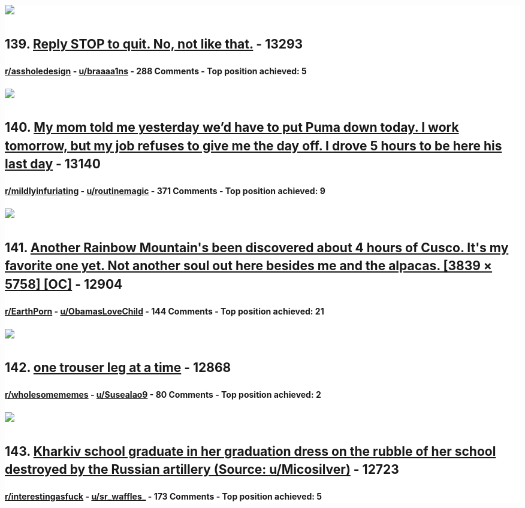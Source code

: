 <a href="https://gfycat.com/shallowfragrantbuck"><img src="https://b.thumbs.redditmedia.com/rp-_1x_JoPY2JPKMYVyLWRiTXBZdSwAxt6-FT8eJY3M.jpg"></img></a>

## 139. [Reply STOP to quit. No, not like that.](http://reddit.com/r/assholedesign/comments/v71imh/reply_stop_to_quit_no_not_like_that/) - 13293
#### [r/assholedesign](http://reddit.com/r/assholedesign) - [u/braaaa1ns](http://reddit.com/u/braaaa1ns) - 288 Comments - Top position achieved: 5

<a href="https://i.redd.it/qr77pd7md8491.jpg"><img src="https://b.thumbs.redditmedia.com/y5CiPXivm7Q0ZIOGWf4uNF5KudIiG0nQAzvmfDdWJMI.jpg"></img></a>

## 140. [My mom told me yesterday we’d have to put Puma down today. I work tomorrow, but my job refuses to give me the day off. I drove 5 hours to be here his last day](http://reddit.com/r/mildlyinfuriating/comments/v6uhm1/my_mom_told_me_yesterday_wed_have_to_put_puma/) - 13140
#### [r/mildlyinfuriating](http://reddit.com/r/mildlyinfuriating) - [u/routinemagic](http://reddit.com/u/routinemagic) - 371 Comments - Top position achieved: 9

<a href="https://i.redd.it/mrf2ds2u27491.jpg"><img src="https://b.thumbs.redditmedia.com/S73Gvj_8hjZerOLpo0UU-lnY3nkS3KOUEo7zsyBULxg.jpg"></img></a>

## 141. [Another Rainbow Mountain's been discovered about 4 hours of Cusco. It's my favorite one yet. Not another soul out here besides me and the alpacas. [3839 × 5758] [OC]](http://reddit.com/r/EarthPorn/comments/v71r87/another_rainbow_mountains_been_discovered_about_4/) - 12904
#### [r/EarthPorn](http://reddit.com/r/EarthPorn) - [u/ObamasLoveChild](http://reddit.com/u/ObamasLoveChild) - 144 Comments - Top position achieved: 21

<a href="https://i.redd.it/6r5hn044f8491.jpg"><img src="https://a.thumbs.redditmedia.com/vZPstT3G6IzOw6gNsqrmMeraXHBrRgmJUoq8t4xIOO0.jpg"></img></a>

## 142. [one trouser leg at a time](http://reddit.com/r/wholesomememes/comments/v6n7ef/one_trouser_leg_at_a_time/) - 12868
#### [r/wholesomememes](http://reddit.com/r/wholesomememes) - [u/Susealao9](http://reddit.com/u/Susealao9) - 80 Comments - Top position achieved: 2

<a href="https://i.imgur.com/cue729S.jpg"><img src="https://b.thumbs.redditmedia.com/GtssHhtvVZZi-R2uVGtcUFTRA6C-vVw3r0fw9-0f_6k.jpg"></img></a>

## 143. [Kharkiv school graduate in her graduation dress on the rubble of her school destroyed by the Russian artillery (Source: u/Micosilver)](http://reddit.com/r/interestingasfuck/comments/v70ali/kharkiv_school_graduate_in_her_graduation_dress/) - 12723
#### [r/interestingasfuck](http://reddit.com/r/interestingasfuck) - [u/sr_waffles_](http://reddit.com/u/sr_waffles_) - 173 Comments - Top position achieved: 5
